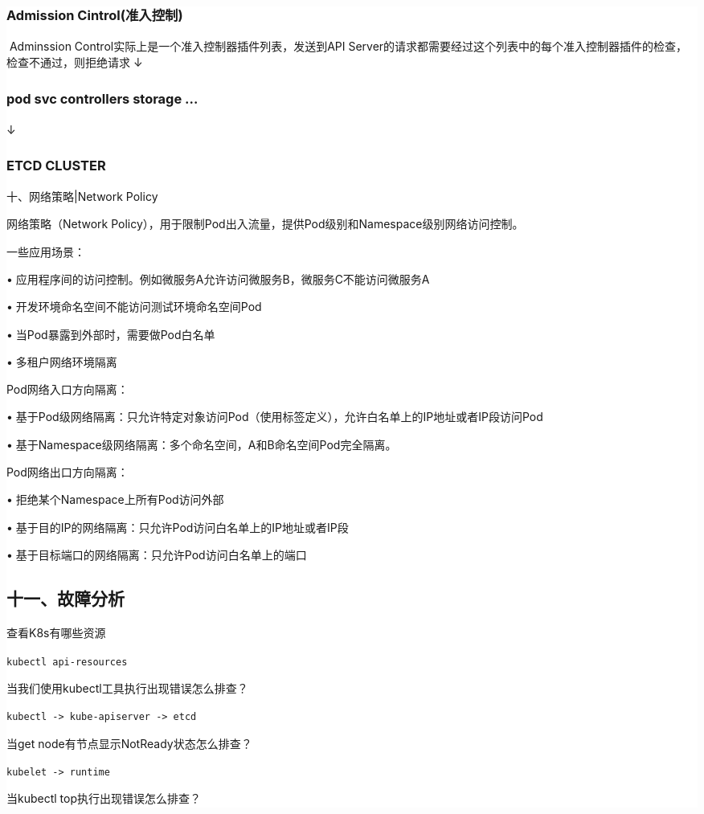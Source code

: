 ### Admission Cintrol(准入控制)

​	Adminssion Control实际上是一个准入控制器插件列表，发送到API Server的请求都需要经过这个列表中的每个准入控制器插件的检查，检查不通过，则拒绝请求
↓

### pod svc controllers storage …

↓

### ETCD CLUSTER

十、网络策略|Network Policy

网络策略（Network Policy），用于限制Pod出入流量，提供Pod级别和Namespace级别网络访问控制。

一些应用场景：

• 应用程序间的访问控制。例如微服务A允许访问微服务B，微服务C不能访问微服务A

• 开发环境命名空间不能访问测试环境命名空间Pod

• 当Pod暴露到外部时，需要做Pod白名单

• 多租户网络环境隔离

Pod网络入口方向隔离：

• 基于Pod级网络隔离：只允许特定对象访问Pod（使用标签定义），允许白名单上的IP地址或者IP段访问Pod

• 基于Namespace级网络隔离：多个命名空间，A和B命名空间Pod完全隔离。

Pod网络出口方向隔离：

• 拒绝某个Namespace上所有Pod访问外部

• 基于目的IP的网络隔离：只允许Pod访问白名单上的IP地址或者IP段

• 基于目标端口的网络隔离：只允许Pod访问白名单上的端口

## 十一、故障分析

查看K8s有哪些资源

```shell
kubectl api-resources
```

当我们使用kubectl工具执行出现错误怎么排查？

```shell
kubectl -> kube-apiserver -> etcd
```

当get node有节点显示NotReady状态怎么排查？

```shell
kubelet -> runtime
```

当kubectl top执行出现错误怎么排查？
